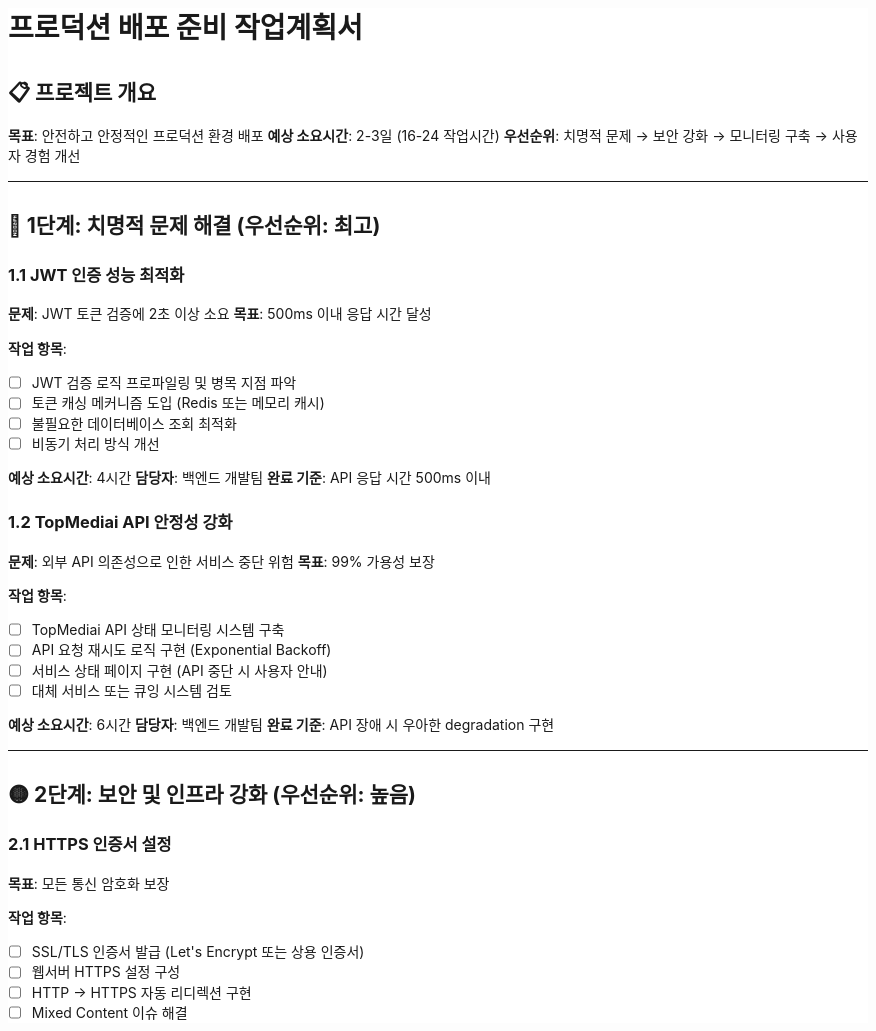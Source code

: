 # 프로덕션 배포 준비 작업계획서

## 📋 프로젝트 개요
**목표**: 안전하고 안정적인 프로덕션 환경 배포
**예상 소요시간**: 2-3일 (16-24 작업시간)
**우선순위**: 치명적 문제 → 보안 강화 → 모니터링 구축 → 사용자 경험 개선

---

## 🔴 1단계: 치명적 문제 해결 (우선순위: 최고)

### 1.1 JWT 인증 성능 최적화
**문제**: JWT 토큰 검증에 2초 이상 소요
**목표**: 500ms 이내 응답 시간 달성

**작업 항목**:
- [ ] JWT 검증 로직 프로파일링 및 병목 지점 파악
- [ ] 토큰 캐싱 메커니즘 도입 (Redis 또는 메모리 캐시)
- [ ] 불필요한 데이터베이스 조회 최적화
- [ ] 비동기 처리 방식 개선

**예상 소요시간**: 4시간
**담당자**: 백엔드 개발팀
**완료 기준**: API 응답 시간 500ms 이내

### 1.2 TopMediai API 안정성 강화
**문제**: 외부 API 의존성으로 인한 서비스 중단 위험
**목표**: 99% 가용성 보장

**작업 항목**:
- [ ] TopMediai API 상태 모니터링 시스템 구축
- [ ] API 요청 재시도 로직 구현 (Exponential Backoff)
- [ ] 서비스 상태 페이지 구현 (API 중단 시 사용자 안내)
- [ ] 대체 서비스 또는 큐잉 시스템 검토

**예상 소요시간**: 6시간
**담당자**: 백엔드 개발팀
**완료 기준**: API 장애 시 우아한 degradation 구현

---

## 🟡 2단계: 보안 및 인프라 강화 (우선순위: 높음)

### 2.1 HTTPS 인증서 설정
**목표**: 모든 통신 암호화 보장

**작업 항목**:
- [ ] SSL/TLS 인증서 발급 (Let's Encrypt 또는 상용 인증서)
- [ ] 웹서버 HTTPS 설정 구성
- [ ] HTTP → HTTPS 자동 리디렉션 구현
- [ ] Mixed Content 이슈 해결
